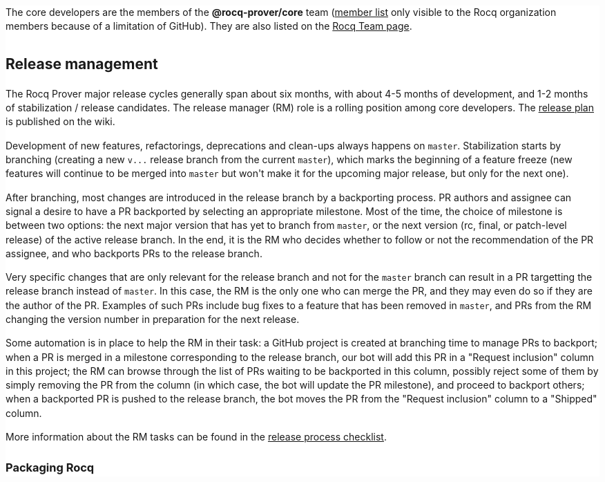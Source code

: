 The core developers are the members of the **@rocq-prover/core** team ([member
list][rocq-core] only visible to the Rocq organization members because
of a limitation of GitHub). They are also listed on the
[Rocq Team page][rocq-team].

## Release management ##

The Rocq Prover major release cycles generally span about six months, with about
4-5 months of development, and 1-2 months of stabilization /
release candidates.  The release manager (RM) role is a rolling position
among core developers.  The [release plan][release-plan] is published
on the wiki.

Development of new features, refactorings, deprecations and clean-ups
always happens on `master`.  Stabilization starts by branching
(creating a new `v...` release branch from the current `master`), which
marks the beginning of a feature freeze (new features will continue to
be merged into `master` but won't make it for the upcoming major
release, but only for the next one).

After branching, most changes are introduced in the release branch by a
backporting process.  PR authors and assignee can signal a desire to
have a PR backported by selecting an appropriate milestone.  Most of
the time, the choice of milestone is between two options: the next
major version that has yet to branch from `master`, or the next
version (rc, final, or patch-level release) of the active release
branch.  In the end, it is the RM who decides whether to follow or not
the recommendation of the PR assignee, and who backports PRs to the
release branch.

Very specific changes that are only relevant for the release branch and
not for the `master` branch can result in a PR targetting the release
branch instead of `master`.  In this case, the RM is the only one who
can merge the PR, and they may even do so if they are the author of
the PR.  Examples of such PRs include bug fixes to a feature that has
been removed in `master`, and PRs from the RM changing the version
number in preparation for the next release.

Some automation is in place to help the RM in their task: a GitHub
project is created at branching time to manage PRs to backport; when a
PR is merged in a milestone corresponding to the release branch, our
bot will add this PR in a "Request inclusion" column in this project;
the RM can browse through the list of PRs waiting to be backported in
this column, possibly reject some of them by simply removing the PR
from the column (in which case, the bot will update the PR milestone),
and proceed to backport others; when a backported PR is pushed to the
release branch, the bot moves the PR from the "Request inclusion"
column to a "Shipped" column.

More information about the RM tasks can be found in the [release
process checklist][RM-checklist].

### Packaging Rocq ###


[add-contributor]: https://github.com/orgs/rocq-prover/teams/contributors/members?add=true
[api-doc]: https://rocq-prover.org/doc/master/api/
[Awesome-Coq]: https://github.com/rocq-community/awesome-coq
[Benchmarking]: https://github.com/rocq-prover/rocq/wiki/Benchmarking
[RFCs]: https://github.com/rocq-prover/rfcs
[CI-README-developers]: dev/ci/README-developers.md
[CI-README-users]: dev/ci/README-users.md
[Code-of-Conduct]: CODE_OF_CONDUCT.md
[CODEOWNERS]: .github/CODEOWNERS
[Codewars]: https://www.codewars.com/?language=coq
[company-coq-issues]: https://github.com/cpitclaudel/company-coq/issues
[coqbot-minimize]: https://github.com/rocq-prover/rocq/wiki/Coqbot-minimize-feature
[Coq-Club]: https://sympa.inria.fr/sympa/arc/coq-club
[rocq-community-maintainer-wanted]: https://github.com/rocq-community/manifesto/issues?q=is%3Aissue+is%3Aopen+label%3Amaintainer-wanted
[rocq-community-manifesto]: https://github.com/rocq-community/manifesto
[rocq-community-wiki]: https://github.com/rocq-community/manifesto/wiki
[rocq-core]: https://github.com/orgs/rocq-prover/teams/core/members
[rocqdoc-documentation]: https://rocq-prover.org/refman/using/tools/coqdoc.html
[Rocq-books]: https://rocq-prover.org/books
[Rocq-issue-tracker]: https://github.com/rocq-prover/rocq/issues
[Rocq-package-index]: https://rocq-prover.org/packages
[Rocq-Platform]: https://github.com/rocq-prover/platform
[rocq-pushers]: https://github.com/orgs/rocq-prover/teams/pushers/teams
[rocq-repository]: https://github.com/rocq-prover/rocq
[rocq-team]: https://rocq-prover.org/rocq-team
[Rocq-website-repository]: https://github.com/rocq-prover/rocq-prover.org
[debugging-doc]: dev/doc/debugging.md
[dev-ci-nix]: dev/ci/nix/README.md
[dev-doc-README]: dev/doc/README.md
[dev-doc-dune]: dev/doc/build-system.dune.md
[dev-README]: dev/README.md
[dev-tools-create_overlays.sh]: dev/tools/create_overlays.sh
[Discourse]: https://discourse.rocq-prover.org/
[Discourse-development-category]: https://discourse.rocq-prover.org/c/rocq-development
[doc_gram]: doc/tools/docgram/README.md
[doc-README]: doc/README.md
[documentation-github-project]: https://github.com/orgs/rocq-prover/projects/6
[dune-doc]: https://dune.readthedocs.io/en/latest/
[FAQ]: https://github.com/rocq-prover/rocq/wiki/The-Rocq-FAQ
[git]: https://git-scm.com/
[git-hook]: dev/tools/pre-commit
[GitHub-co-authored-by]: https://github.blog/2018-01-29-commit-together-with-co-authors/
[GitHub-commit-email]: https://help.github.com/en/articles/setting-your-commit-email-address-in-git
[GitHub-doc]: https://help.github.com/
[GitHub-draft-PR]: https://github.blog/2019-02-14-introducing-draft-pull-requests/
[GitHub-markdown]: https://guides.github.com/features/mastering-markdown/
[GitHub-notification-settings]: https://github.com/settings/notifications
[GitHub-PR-from-fork]: https://help.github.com/en/articles/creating-a-pull-request-from-a-fork
[GitHub-rebase]: https://help.github.com/articles/about-git-rebase/
[GitHub-watching]: https://github.com/rocq-prover/rocq/subscription
[GitHub-wiki-extensions]: https://help.github.com/en/articles/editing-wiki-content
[GitLab-coq]: https://gitlab.com/coq
[GitLab-doc]: https://docs.gitlab.com/
[IRC]: irc://irc.libera.chat:6697/#coq
[GitLab-organization]: https://gitlab.com/coq
[JasonGross-coq-tools]: https://github.com/JasonGross/coq-tools
[kind-documentation]: https://github.com/rocq-prover/rocq/issues?q=is%3Aopen+is%3Aissue+label%3A%22kind%3A+documentation%22
[master-doc]: https://rocq-prover.org/doc/master/refman/
[merge-pr]: dev/tools/merge-pr.sh
[needs-benchmarking]: https://github.com/rocq-prover/rocq/labels/needs%3A%20benchmarking
[needs-changelog]: https://github.com/rocq-prover/rocq/labels/needs%3A%20changelog%20entry
[needs-documentation]: https://github.com/rocq-prover/rocq/labels/needs%3A%20documentation
[needs-fixing]: https://github.com/rocq-prover/rocq/labels/needs%3A%20fixing
[needs-rebase]: https://github.com/rocq-prover/rocq/labels/needs%3A%20rebase
[needs-testing]: https://github.com/rocq-prover/rocq/labels/needs%3A%20testing
[needs-test-suite]: https://github.com/rocq-prover/rocq/labels/needs%3A%20test-suite%20update
[Nix]: https://github.com/rocq-prover/rocq/wiki/Nix
[notification-email]: https://blog.github.com/2017-07-18-managing-large-numbers-of-github-notifications/#prioritize-the-notifications-you-receive
[OCaml-planet]: http://ocaml.org/community/planet/
[ocamlformat]: https://github.com/ocaml-ppx/ocamlformat
[ocamlverse-community]: https://ocamlverse.github.io/content/community.html
[old-style-guide]: dev/doc/style.md
[standard-library]: https://github.com/rocq-prover/stdlib
[other-standard-libraries]: https://github.com/rocq-archive/stdlib2/wiki/Other-%22standard%22-libraries
[pinentry-mac]: https://stackoverflow.com/questions/39494631/gpg-failed-to-sign-the-data-fatal-failed-to-write-commit-object-git-2-10-0
[Platform-docs]: https://github.com/rocq-prover/platform-docs
[plugin-tutorial]: doc/plugin_tutorial
[Proof-Assistants-SE]: https://proofassistants.stackexchange.com/
[ProofGeneral-issues]: https://github.com/ProofGeneral/PG/issues
[Reddit]: https://www.reddit.com/r/Coq/
[refman]: https://rocq-prover.org/refman/
[refman-sources]: doc/sphinx
[refman-README]: doc/sphinx/README.rst
[release-plan]: https://github.com/rocq-prover/rocq/wiki/Release-Plan
[repology-coq]: https://repology.org/project/coq/versions
[Rocq-planet]: https://rocq-prover.org/rocq-planet
[RM-checklist]: dev/doc/release-process.md
[Stack-Exchange]: https://stackexchange.com/filters/299857/questions-tagged-coq-on-stackexchange-sites
[Stack-Exchange-to-Zulip]: https://rocq-prover.zulipchat.com/#narrow/stream/237977-Rocq-users/topic/New.20Stack.20Exchange.20question
[Stack-Overflow]: https://stackoverflow.com/questions/tagged/coq
[stdlib-doc]: https://rocq-prover.org/stdlib/
[test-suite-README]: test-suite/README.md
[tools-website]: https://github.com/rocq-community/awesome-coq?tab=readme-ov-file#tools
[tools-wiki]: https://github.com/rocq-prover/rocq/wiki/Tools
[unreleased-changelog]: https://rocq-prover.org/doc/master/refman/changes.html#unreleased-changes
[user-changelog]: doc/changelog
[user-overlays]: dev/ci/user-overlays
[voting-process]: https://github.com/rocq-prover/rocq/wiki/Core-Team-Voting-Process
[wiki]: https://github.com/rocq-prover/rocq/wiki
[wiki-calls]: https://github.com/rocq-prover/rocq/wiki/Rocq-Calls
[wiki-CUDW]: https://github.com/rocq-prover/rocq/wiki/CoqImplementorsWorkshop
[wiki-WG]: https://github.com/rocq-prover/rocq/wiki/Coq-Working-Groups
[YouTube]: https://www.youtube.com/channel/UCbJo6gYYr0OF18x01M4THdQ
[Zulip]:  https://rocq-prover.zulipchat.com
[Zulip-dev]: https://rocq-prover.zulipchat.com/#narrow/stream/237656-Rocq-devs.20.26.20plugin.20devs